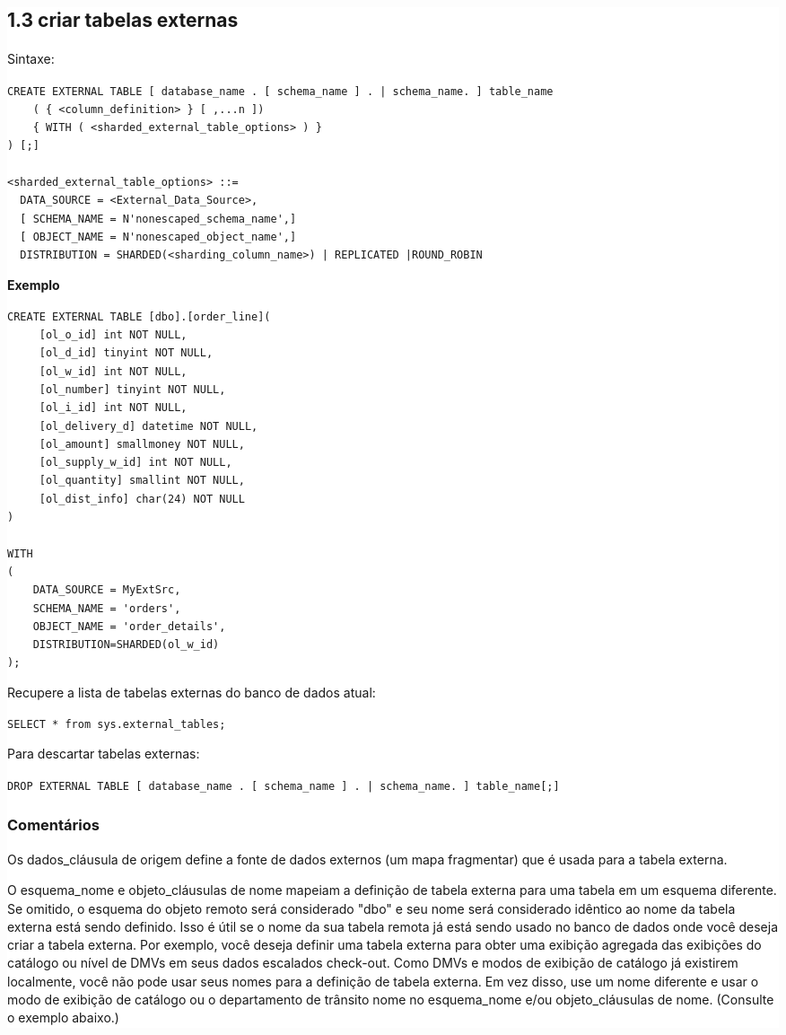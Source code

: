 ## <a name="13-create-external-tables"></a>1.3 criar tabelas externas 
 
Sintaxe:  

    CREATE EXTERNAL TABLE [ database_name . [ schema_name ] . | schema_name. ] table_name  
        ( { <column_definition> } [ ,...n ])     
        { WITH ( <sharded_external_table_options> ) }
    ) [;]  
    
    <sharded_external_table_options> ::= 
      DATA_SOURCE = <External_Data_Source>,       
      [ SCHEMA_NAME = N'nonescaped_schema_name',] 
      [ OBJECT_NAME = N'nonescaped_object_name',] 
      DISTRIBUTION = SHARDED(<sharding_column_name>) | REPLICATED |ROUND_ROBIN

**Exemplo**

    CREATE EXTERNAL TABLE [dbo].[order_line]( 
         [ol_o_id] int NOT NULL, 
         [ol_d_id] tinyint NOT NULL,
         [ol_w_id] int NOT NULL, 
         [ol_number] tinyint NOT NULL, 
         [ol_i_id] int NOT NULL, 
         [ol_delivery_d] datetime NOT NULL, 
         [ol_amount] smallmoney NOT NULL, 
         [ol_supply_w_id] int NOT NULL, 
         [ol_quantity] smallint NOT NULL, 
         [ol_dist_info] char(24) NOT NULL 
    ) 
    
    WITH 
    ( 
        DATA_SOURCE = MyExtSrc, 
        SCHEMA_NAME = 'orders', 
        OBJECT_NAME = 'order_details', 
        DISTRIBUTION=SHARDED(ol_w_id)
    ); 

Recupere a lista de tabelas externas do banco de dados atual: 

    SELECT * from sys.external_tables; 

Para descartar tabelas externas:

    DROP EXTERNAL TABLE [ database_name . [ schema_name ] . | schema_name. ] table_name[;]

### <a name="remarks"></a>Comentários

Os dados\_cláusula de origem define a fonte de dados externos (um mapa fragmentar) que é usada para a tabela externa.  

O esquema\_nome e objeto\_cláusulas de nome mapeiam a definição de tabela externa para uma tabela em um esquema diferente. Se omitido, o esquema do objeto remoto será considerado "dbo" e seu nome será considerado idêntico ao nome da tabela externa está sendo definido. Isso é útil se o nome da sua tabela remota já está sendo usado no banco de dados onde você deseja criar a tabela externa. Por exemplo, você deseja definir uma tabela externa para obter uma exibição agregada das exibições do catálogo ou nível de DMVs em seus dados escalados check-out. Como DMVs e modos de exibição de catálogo já existirem localmente, você não pode usar seus nomes para a definição de tabela externa. Em vez disso, use um nome diferente e usar o modo de exibição de catálogo ou o departamento de trânsito nome no esquema\_nome e/ou objeto\_cláusulas de nome. (Consulte o exemplo abaixo.) 


[1]: ./media/sql-database-elastic-query-horizontal-partitioning/horizontalpartitioning.png